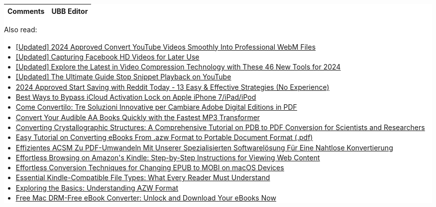 | Comments | UBB Editor |
| -------- | ---------- |

<ins class="adsbygoogle"
     style="display:block"
     data-ad-format="autorelaxed"
     data-ad-client="ca-pub-7571918770474297"
     data-ad-slot="1223367746"></ins>



<ins class="adsbygoogle"
     style="display:block"
     data-ad-client="ca-pub-7571918770474297"
     data-ad-slot="8358498916"
     data-ad-format="auto"
     data-full-width-responsive="true"></ins>

<span class="atpl-alsoreadstyle">Also read:</span>
<div><ul>
<li><a href="https://youtube-lab.techidaily.com/ed-2024-approved-convert-youtube-videos-smoothly-into-professional-webm-files/"><u>[Updated] 2024 Approved  Convert YouTube Videos Smoothly Into Professional WebM Files</u></a></li>
<li><a href="https://facebook-video-files.techidaily.com/updated-capturing-facebook-hd-videos-for-later-use/"><u>[Updated] Capturing Facebook HD Videos for Later Use</u></a></li>
<li><a href="https://fox-http.techidaily.com/updated-explore-the-latest-in-video-compression-technology-with-these-46-new-tools-for-2024/"><u>[Updated] Explore the Latest in Video Compression Technology with These 46 New Tools for 2024</u></a></li>
<li><a href="https://some-skills.techidaily.com/updated-the-ultimate-guide-stop-snippet-playback-on-youtube/"><u>[Updated] The Ultimate Guide  Stop Snippet Playback on YouTube</u></a></li>
<li><a href="https://extra-skills.techidaily.com/2024-approved-start-saving-with-reddit-today-13-easy-and-effective-strategies-no-experience/"><u>2024 Approved  Start Saving with Reddit Today - 13 Easy & Effective Strategies (No Experience)</u></a></li>
<li><a href="https://activate-lock.techidaily.com/best-ways-to-bypass-icloud-activation-lock-on-apple-iphone-7ipadipod-by-drfone-ios/"><u>Best Ways to Bypass iCloud Activation Lock on Apple iPhone 7/iPad/iPod</u></a></li>
<li><a href="https://discover-able.techidaily.com/come-convertilo-tre-soluzioni-innovative-per-cambiare-adobe-digital-editions-in-pdf/"><u>Come Convertilo: Tre Soluzioni Innovative per Cambiare Adobe Digital Editions in PDF</u></a></li>
<li><a href="https://discover-able.techidaily.com/convert-your-audible-aa-books-quickly-with-the-fastest-mp3-transformer/"><u>Convert Your Audible AA Books Quickly with the Fastest MP3 Transformer</u></a></li>
<li><a href="https://discover-able.techidaily.com/converting-crystallographic-structures-a-comprehensive-tutorial-on-pdb-to-pdf-conversion-for-scientists-and-researchers/"><u>Converting Crystallographic Structures: A Comprehensive Tutorial on PDB to PDF Conversion for Scientists and Researchers</u></a></li>
<li><a href="https://discover-able.techidaily.com/easy-tutorial-on-converting-ebooks-from-azw-format-to-portable-document-format-pdf/"><u>Easy Tutorial on Converting eBooks From .azw Format to Portable Document Format (.pdf)</u></a></li>
<li><a href="https://discover-able.techidaily.com/effizientes-acsm-zu-pdf-umwandeln-mit-unserer-spezialisierten-softwarelosung-fur-eine-nahtlose-konvertierung/"><u>Effizientes ACSM Zu PDF-Umwandeln Mit Unserer Spezialisierten Softwarelösung Für Eine Nahtlose Konvertierung</u></a></li>
<li><a href="https://discover-able.techidaily.com/effortless-browsing-on-amazons-kindle-step-by-step-instructions-for-viewing-web-content/"><u>Effortless Browsing on Amazon's Kindle: Step-by-Step Instructions for Viewing Web Content</u></a></li>
<li><a href="https://discover-able.techidaily.com/effortless-conversion-techniques-for-changing-epub-to-mobi-on-macos-devices/"><u>Effortless Conversion Techniques for Changing EPUB to MOBI on macOS Devices</u></a></li>
<li><a href="https://discover-able.techidaily.com/essential-kindle-compatible-file-types-what-every-reader-must-understand/"><u>Essential Kindle-Compatible File Types: What Every Reader Must Understand</u></a></li>
<li><a href="https://discover-able.techidaily.com/exploring-the-basics-understanding-azw-format/"><u>Exploring the Basics: Understanding AZW Format</u></a></li>
<li><a href="https://discover-able.techidaily.com/free-mac-drm-free-ebook-converter-unlock-and-download-your-ebooks-now/"><u>Free Mac DRM-Free eBook Converter: Unlock and Download Your eBooks Now</u></a></li>